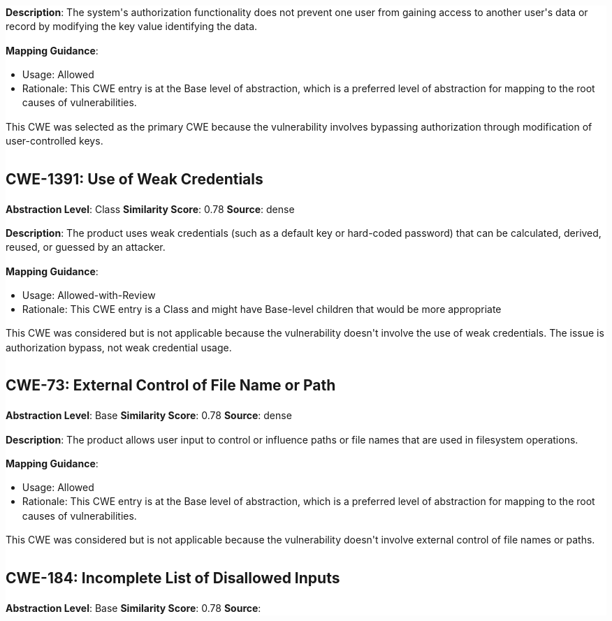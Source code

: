 **Description**:
The system's authorization functionality does not prevent one user from gaining access to another user's data or record by modifying the key value identifying the data.

**Mapping Guidance**:
- Usage: Allowed
- Rationale: This CWE entry is at the Base level of abstraction, which is a preferred level of abstraction for mapping to the root causes of vulnerabilities.

This CWE was selected as the primary CWE because the vulnerability involves bypassing authorization through modification of user-controlled keys.

## CWE-1391: Use of Weak Credentials
**Abstraction Level**: Class
**Similarity Score**: 0.78
**Source**: dense

**Description**:
The product uses weak credentials (such as a default key or hard-coded password) that can be calculated, derived, reused, or guessed by an attacker.

**Mapping Guidance**:
- Usage: Allowed-with-Review
- Rationale: This CWE entry is a Class and might have Base-level children that would be more appropriate

This CWE was considered but is not applicable because the vulnerability doesn't involve the use of weak credentials. The issue is authorization bypass, not weak credential usage.

## CWE-73: External Control of File Name or Path
**Abstraction Level**: Base
**Similarity Score**: 0.78
**Source**: dense

**Description**:
The product allows user input to control or influence paths or file names that are used in filesystem operations.

**Mapping Guidance**:
- Usage: Allowed
- Rationale: This CWE entry is at the Base level of abstraction, which is a preferred level of abstraction for mapping to the root causes of vulnerabilities.

This CWE was considered but is not applicable because the vulnerability doesn't involve external control of file names or paths.

## CWE-184: Incomplete List of Disallowed Inputs
**Abstraction Level**: Base
**Similarity Score**: 0.78
**Source**: